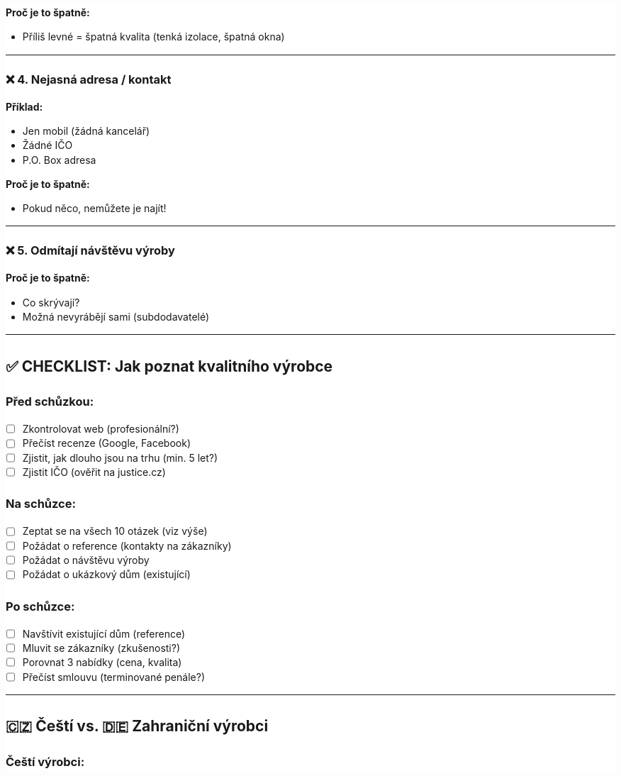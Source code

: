 **Proč je to špatně:**
- Příliš levné = špatná kvalita (tenká izolace, špatná okna)

---

### ❌ 4. Nejasná adresa / kontakt

**Příklad:**
- Jen mobil (žádná kancelář)
- Žádné IČO
- P.O. Box adresa

**Proč je to špatně:**
- Pokud něco, nemůžete je najít!

---

### ❌ 5. Odmítají návštěvu výroby

**Proč je to špatně:**
- Co skrývají?
- Možná nevyrábějí sami (subdodavatelé)

---

## ✅ CHECKLIST: Jak poznat kvalitního výrobce

### Před schůzkou:

- [ ] Zkontrolovat web (profesionální?)
- [ ] Přečíst recenze (Google, Facebook)
- [ ] Zjistit, jak dlouho jsou na trhu (min. 5 let?)
- [ ] Zjistit IČO (ověřit na justice.cz)

### Na schůzce:

- [ ] Zeptat se na všech 10 otázek (viz výše)
- [ ] Požádat o reference (kontakty na zákazníky)
- [ ] Požádat o návštěvu výroby
- [ ] Požádat o ukázkový dům (existující)

### Po schůzce:

- [ ] Navštívit existující dům (reference)
- [ ] Mluvit se zákazníky (zkušenosti?)
- [ ] Porovnat 3 nabídky (cena, kvalita)
- [ ] Přečíst smlouvu (terminované penále?)

---

## 🇨🇿 Čeští vs. 🇩🇪 Zahraniční výrobci

### Čeští výrobci:
